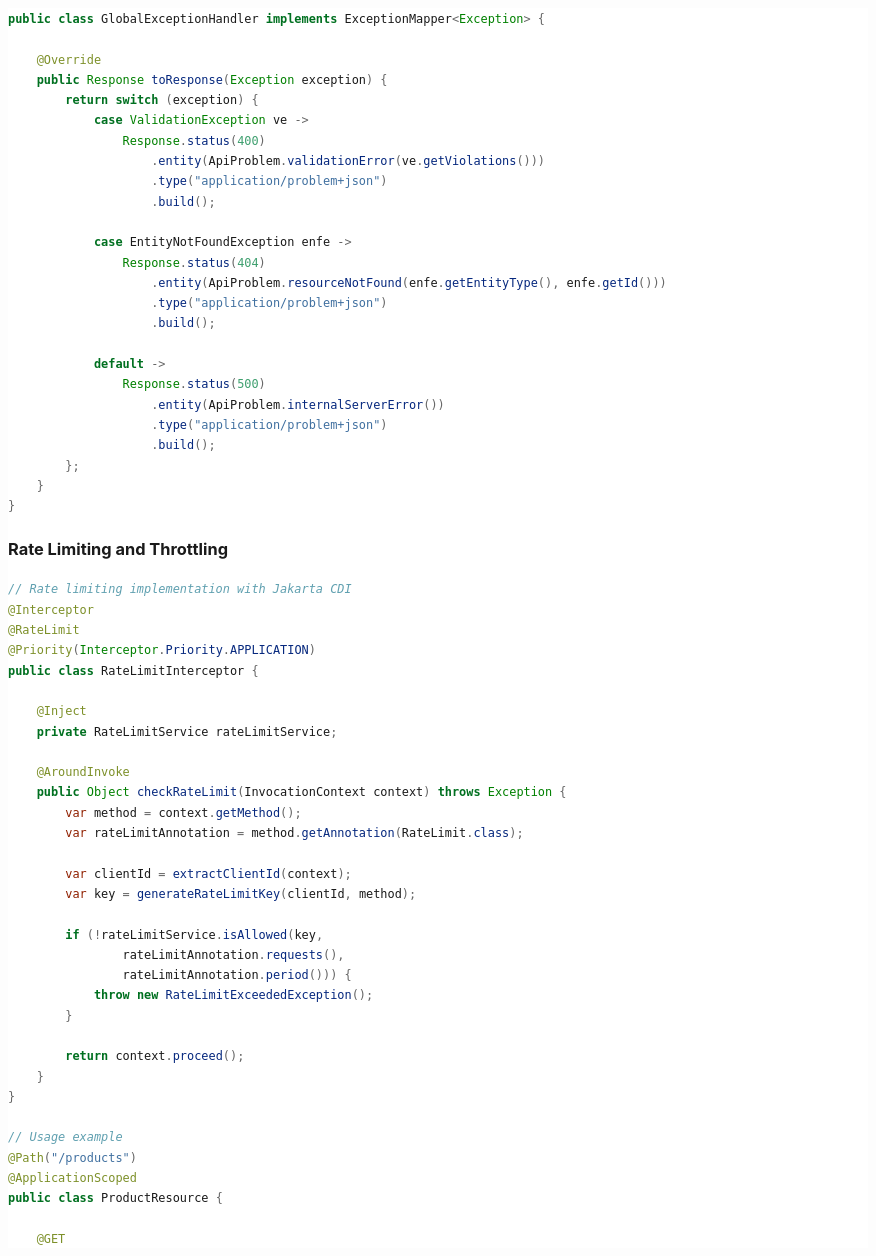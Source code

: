 ```java
public class GlobalExceptionHandler implements ExceptionMapper<Exception> {
    
    @Override
    public Response toResponse(Exception exception) {
        return switch (exception) {
            case ValidationException ve -> 
                Response.status(400)
                    .entity(ApiProblem.validationError(ve.getViolations()))
                    .type("application/problem+json")
                    .build();
                    
            case EntityNotFoundException enfe ->
                Response.status(404)
                    .entity(ApiProblem.resourceNotFound(enfe.getEntityType(), enfe.getId()))
                    .type("application/problem+json")
                    .build();
                    
            default ->
                Response.status(500)
                    .entity(ApiProblem.internalServerError())
                    .type("application/problem+json")
                    .build();
        };
    }
}
```

### Rate Limiting and Throttling

```java
// Rate limiting implementation with Jakarta CDI
@Interceptor
@RateLimit
@Priority(Interceptor.Priority.APPLICATION)
public class RateLimitInterceptor {
    
    @Inject
    private RateLimitService rateLimitService;
    
    @AroundInvoke
    public Object checkRateLimit(InvocationContext context) throws Exception {
        var method = context.getMethod();
        var rateLimitAnnotation = method.getAnnotation(RateLimit.class);
        
        var clientId = extractClientId(context);
        var key = generateRateLimitKey(clientId, method);
        
        if (!rateLimitService.isAllowed(key, 
                rateLimitAnnotation.requests(), 
                rateLimitAnnotation.period())) {
            throw new RateLimitExceededException();
        }
        
        return context.proceed();
    }
}

// Usage example
@Path("/products")
@ApplicationScoped
public class ProductResource {
    
    @GET
```